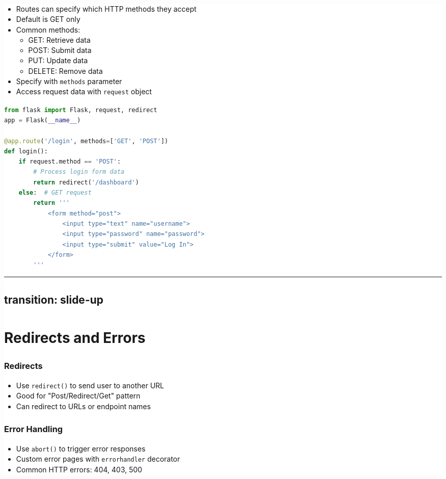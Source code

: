 - Routes can specify which HTTP methods they accept
- Default is GET only
- Common methods:
  - GET: Retrieve data
  - POST: Submit data
  - PUT: Update data
  - DELETE: Remove data
- Specify with `methods` parameter
- Access request data with `request` object

</div>
<div>

```python {all|1-2|4-9|all}
from flask import Flask, request, redirect
app = Flask(__name__)

@app.route('/login', methods=['GET', 'POST'])
def login():
    if request.method == 'POST':
        # Process login form data
        return redirect('/dashboard')
    else:  # GET request
        return '''
            <form method="post">
                <input type="text" name="username">
                <input type="password" name="password">
                <input type="submit" value="Log In">
            </form>
        '''
```

</div>
</div>

---
transition: slide-up
---

# Redirects and Errors

<div grid="~ cols-2 gap-2">
<div>

### Redirects
- Use `redirect()` to send user to another URL
- Good for "Post/Redirect/Get" pattern
- Can redirect to URLs or endpoint names

### Error Handling
- Use `abort()` to trigger error responses
- Custom error pages with `errorhandler` decorator
- Common HTTP errors: 404, 403, 500
